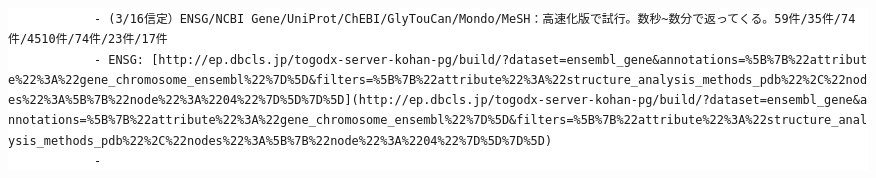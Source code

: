                 - (3/16信定）ENSG/NCBI Gene/UniProt/ChEBI/GlyTouCan/Mondo/MeSH：高速化版で試行。数秒~数分で返ってくる。59件/35件/74件/4510件/74件/23件/17件
                - ENSG: [http://ep.dbcls.jp/togodx-server-kohan-pg/build/?dataset=ensembl_gene&annotations=%5B%7B%22attribute%22%3A%22gene_chromosome_ensembl%22%7D%5D&filters=%5B%7B%22attribute%22%3A%22structure_analysis_methods_pdb%22%2C%22nodes%22%3A%5B%7B%22node%22%3A%2204%22%7D%5D%7D%5D](http://ep.dbcls.jp/togodx-server-kohan-pg/build/?dataset=ensembl_gene&annotations=%5B%7B%22attribute%22%3A%22gene_chromosome_ensembl%22%7D%5D&filters=%5B%7B%22attribute%22%3A%22structure_analysis_methods_pdb%22%2C%22nodes%22%3A%5B%7B%22node%22%3A%2204%22%7D%5D%7D%5D)
                - 
